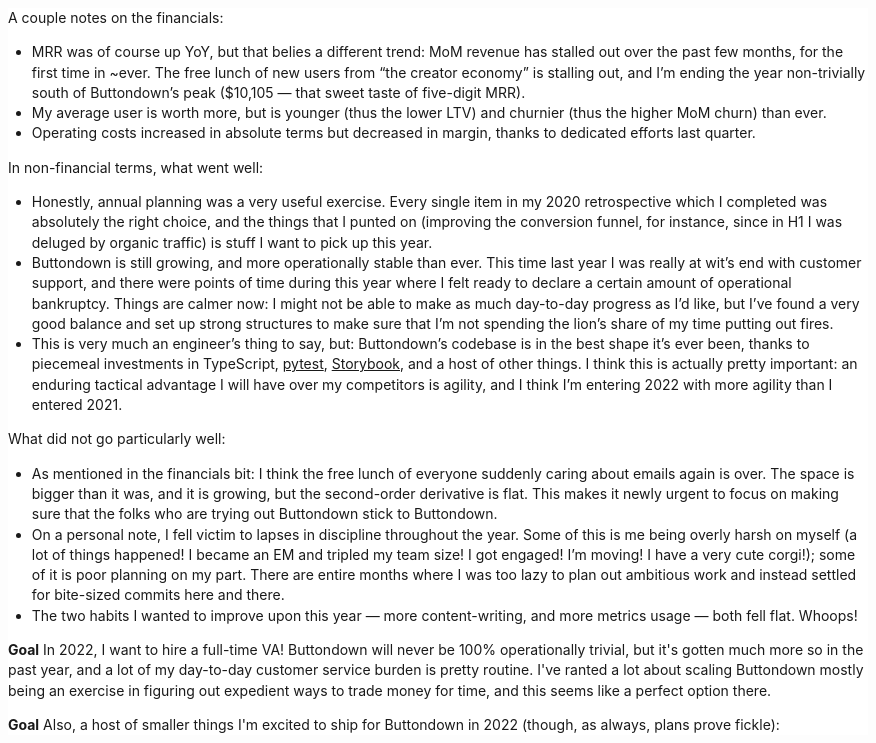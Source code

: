 <p>A couple notes on the financials:</p>

<ul>
<li>MRR was of course up YoY, but that belies a different trend: MoM revenue has stalled out over the past few months, for the first time in ~ever. The free lunch of new users from “the creator economy” is stalling out, and I’m ending the year non-trivially south of Buttondown’s peak ($10,105 — that sweet taste of five-digit MRR).</li>
<li>My average user is worth more, but is younger (thus the lower LTV) and churnier (thus the higher MoM churn) than ever. </li>
<li>Operating costs increased in absolute terms but decreased in margin, thanks to dedicated efforts last quarter.</li>
</ul>

<p>
In non-financial terms, what went well:
</p>

<ul>
<li>Honestly, annual planning was a very useful exercise. Every single item in my 2020 retrospective which I completed was absolutely the right choice, and the things that I punted on (improving the conversion funnel, for instance, since in H1 I was deluged by organic traffic) is stuff I want to pick up this year.</li>
<li>Buttondown is still growing, and more operationally stable than ever. This time last year I was really at wit’s end with customer support, and there were points of time during this year where I felt ready to declare a certain amount of operational bankruptcy. Things are calmer now: I might not be able to make as much day-to-day progress as I’d like, but I’ve found a very good balance and set up strong structures to make sure that I’m not spending the lion’s share of my time putting out fires.</li>
<li>This is very much an engineer’s thing to say, but: Buttondown’s codebase is in the best shape it’s ever been, thanks to piecemeal investments in TypeScript, <a href="https://docs.pytest.org/en/6.2.x/">pytest</a>, <a href="http://storybook.js.org">Storybook</a>, and a host of other things. I think this is actually pretty important: an enduring tactical advantage I will have over my competitors is agility, and I think I’m entering 2022 with more agility than I entered 2021.</li>
</ul>

<p>
What did not go particularly well:
</p>

<ul>
<li>As mentioned in the financials bit: I think the free lunch of everyone suddenly caring about emails again is over. The space is bigger than it was, and it is growing, but the second-order derivative is flat. This makes it newly urgent to focus on making sure that the folks who are trying out Buttondown stick to Buttondown.</li>
<li>On a personal note, I fell victim to lapses in discipline throughout the year. Some of this is me being overly harsh on myself (a lot of things happened! I became an EM and tripled my team size! I got engaged! I’m moving! I have a very cute corgi!); some of it is poor planning on my part. There are entire months where I was too lazy to plan out ambitious work and instead settled for bite-sized commits here and there.</li>
<li>The two habits I wanted to improve upon this year — more content-writing, and more metrics usage — both fell flat. Whoops!</li>
</ul>

<div class="goal">
<strong>Goal</strong>
In 2022, I want to hire a full-time VA! Buttondown will never be 100% operationally trivial, but it's gotten much more so in the past year, and a lot of my day-to-day customer service burden is pretty routine. I've ranted a lot about scaling Buttondown mostly being an exercise in figuring out expedient ways to trade money for time, and this seems like a perfect option there.
</div>
<p></p>
<div class="goal">
<strong>Goal</strong>
Also, a host of smaller things I'm excited to ship for Buttondown in 2022 (though, as always, plans prove fickle):
